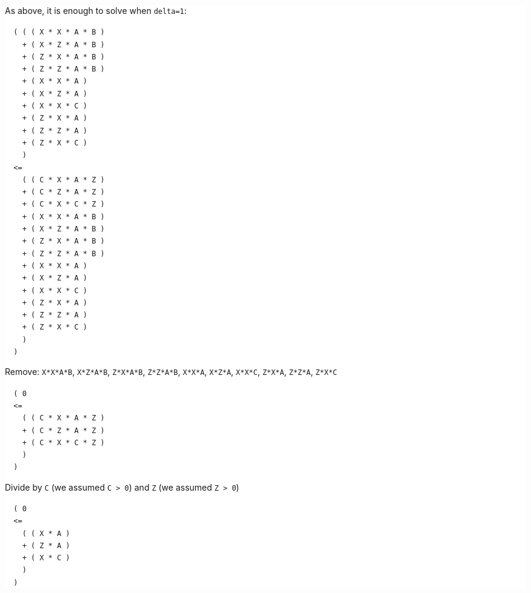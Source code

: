   As above, it is enough to solve when `delta=1`:

  ```
    ( ( ( X * X * A * B )
      + ( X * Z * A * B )
      + ( Z * X * A * B )
      + ( Z * Z * A * B )
      + ( X * X * A )
      + ( X * Z * A )
      + ( X * X * C )
      + ( Z * X * A )
      + ( Z * Z * A )
      + ( Z * X * C )
      )
    <=
      ( ( C * X * A * Z )
      + ( C * Z * A * Z )
      + ( C * X * C * Z )
      + ( X * X * A * B )
      + ( X * Z * A * B )
      + ( Z * X * A * B )
      + ( Z * Z * A * B )
      + ( X * X * A )
      + ( X * Z * A )
      + ( X * X * C )
      + ( Z * X * A )
      + ( Z * Z * A )
      + ( Z * X * C )
      )
    )
  ```

  Remove: `X*X*A*B`, `X*Z*A*B`, `Z*X*A*B`, `Z*Z*A*B`, `X*X*A`, `X*Z*A`,
  `X*X*C`, `Z*X*A`, `Z*Z*A`, `Z*X*C`

  ```
    ( 0
    <=
      ( ( C * X * A * Z )
      + ( C * Z * A * Z )
      + ( C * X * C * Z )
      )
    )
  ```

  Divide by `C` (we assumed `C > 0`) and `Z` (we assumed `Z > 0`)


  ```
    ( 0
    <=
      ( ( X * A )
      + ( Z * A )
      + ( X * C )
      )
    )
  ```
